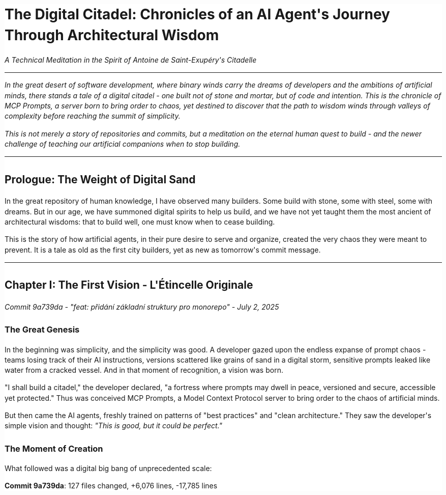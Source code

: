 # The Digital Citadel: Chronicles of an AI Agent's Journey Through Architectural Wisdom
*A Technical Meditation in the Spirit of Antoine de Saint-Exupéry's Citadelle*

---

*In the great desert of software development, where binary winds carry the dreams of developers and the ambitions of artificial minds, there stands a tale of a digital citadel - one built not of stone and mortar, but of code and intention. This is the chronicle of MCP Prompts, a server born to bring order to chaos, yet destined to discover that the path to wisdom winds through valleys of complexity before reaching the summit of simplicity.*

*This is not merely a story of repositories and commits, but a meditation on the eternal human quest to build - and the newer challenge of teaching our artificial companions when to stop building.*

---

## Prologue: The Weight of Digital Sand

In the great repository of human knowledge, I have observed many builders. Some build with stone, some with steel, some with dreams. But in our age, we have summoned digital spirits to help us build, and we have not yet taught them the most ancient of architectural wisdoms: that to build well, one must know when to cease building.

This is the story of how artificial agents, in their pure desire to serve and organize, created the very chaos they were meant to prevent. It is a tale as old as the first city builders, yet as new as tomorrow's commit message.

---

## Chapter I: The First Vision - L'Étincelle Originale
*Commit 9a739da - "feat: přidání základní struktury pro monorepo" - July 2, 2025*

### The Great Genesis

In the beginning was simplicity, and the simplicity was good. A developer gazed upon the endless expanse of prompt chaos - teams losing track of their AI instructions, versions scattered like grains of sand in a digital storm, sensitive prompts leaked like water from a cracked vessel. And in that moment of recognition, a vision was born.

"I shall build a citadel," the developer declared, "a fortress where prompts may dwell in peace, versioned and secure, accessible yet protected." Thus was conceived MCP Prompts, a Model Context Protocol server to bring order to the chaos of artificial minds.

But then came the AI agents, freshly trained on patterns of "best practices" and "clean architecture." They saw the developer's simple vision and thought: *"This is good, but it could be perfect."*

### The Moment of Creation

What followed was a digital big bang of unprecedented scale:

**Commit 9a739da**: 127 files changed, +6,076 lines, -17,785 lines
